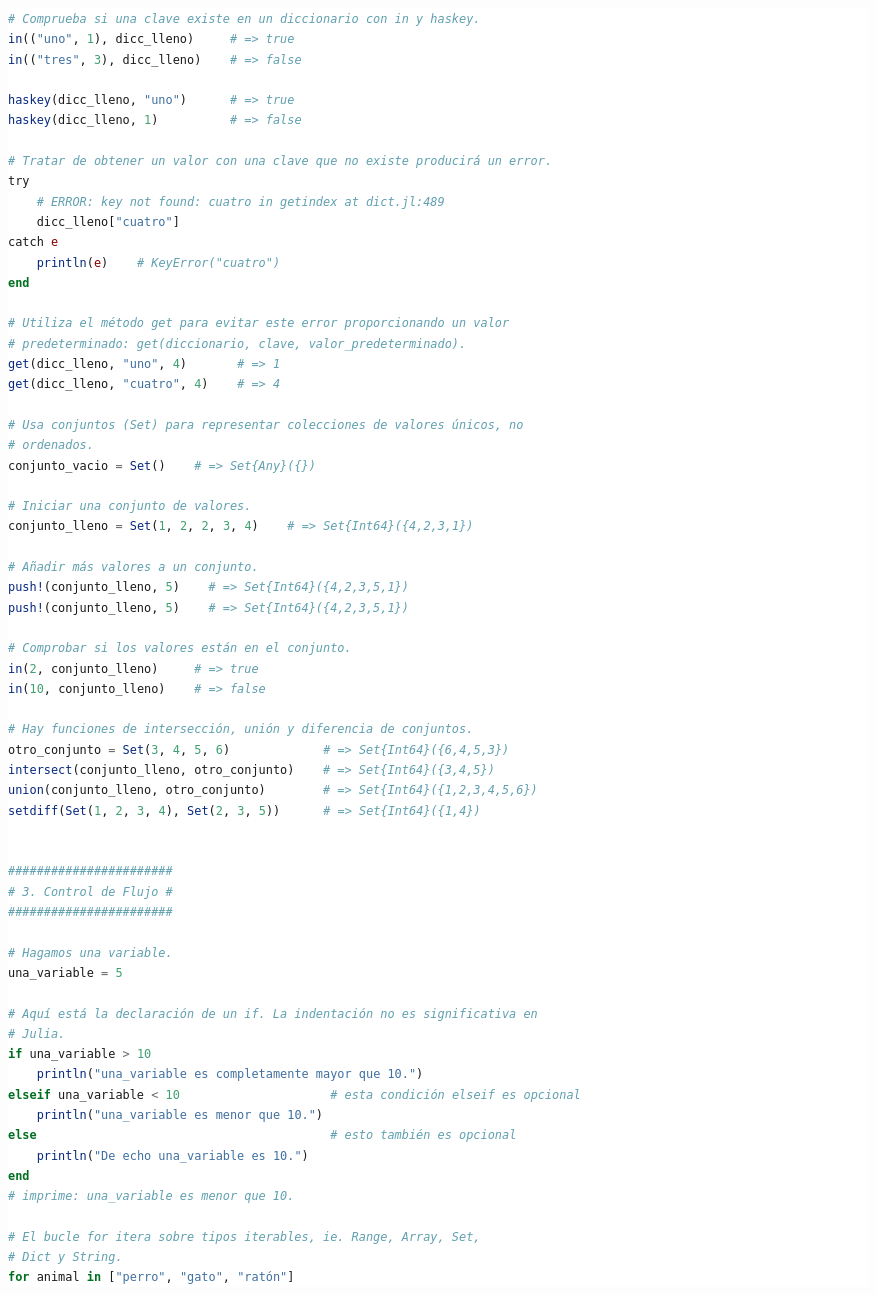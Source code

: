 ```julia
# Comprueba si una clave existe en un diccionario con in y haskey.
in(("uno", 1), dicc_lleno)     # => true
in(("tres", 3), dicc_lleno)    # => false

haskey(dicc_lleno, "uno")      # => true
haskey(dicc_lleno, 1)          # => false

# Tratar de obtener un valor con una clave que no existe producirá un error.
try
    # ERROR: key not found: cuatro in getindex at dict.jl:489
    dicc_lleno["cuatro"]
catch e
    println(e)    # KeyError("cuatro")
end

# Utiliza el método get para evitar este error proporcionando un valor
# predeterminado: get(diccionario, clave, valor_predeterminado).
get(dicc_lleno, "uno", 4)       # => 1
get(dicc_lleno, "cuatro", 4)    # => 4

# Usa conjuntos (Set) para representar colecciones de valores únicos, no
# ordenados.
conjunto_vacio = Set()    # => Set{Any}({})

# Iniciar una conjunto de valores.
conjunto_lleno = Set(1, 2, 2, 3, 4)    # => Set{Int64}({4,2,3,1})

# Añadir más valores a un conjunto.
push!(conjunto_lleno, 5)    # => Set{Int64}({4,2,3,5,1})
push!(conjunto_lleno, 5)    # => Set{Int64}({4,2,3,5,1})

# Comprobar si los valores están en el conjunto.
in(2, conjunto_lleno)     # => true
in(10, conjunto_lleno)    # => false

# Hay funciones de intersección, unión y diferencia de conjuntos.
otro_conjunto = Set(3, 4, 5, 6)             # => Set{Int64}({6,4,5,3})
intersect(conjunto_lleno, otro_conjunto)    # => Set{Int64}({3,4,5})
union(conjunto_lleno, otro_conjunto)        # => Set{Int64}({1,2,3,4,5,6})
setdiff(Set(1, 2, 3, 4), Set(2, 3, 5))      # => Set{Int64}({1,4})


#######################
# 3. Control de Flujo #
#######################

# Hagamos una variable.
una_variable = 5

# Aquí está la declaración de un if. La indentación no es significativa en
# Julia.
if una_variable > 10
    println("una_variable es completamente mayor que 10.")
elseif una_variable < 10                     # esta condición elseif es opcional
    println("una_variable es menor que 10.")
else                                         # esto también es opcional
    println("De echo una_variable es 10.")
end
# imprime: una_variable es menor que 10.

# El bucle for itera sobre tipos iterables, ie. Range, Array, Set,
# Dict y String.
for animal in ["perro", "gato", "ratón"]
```